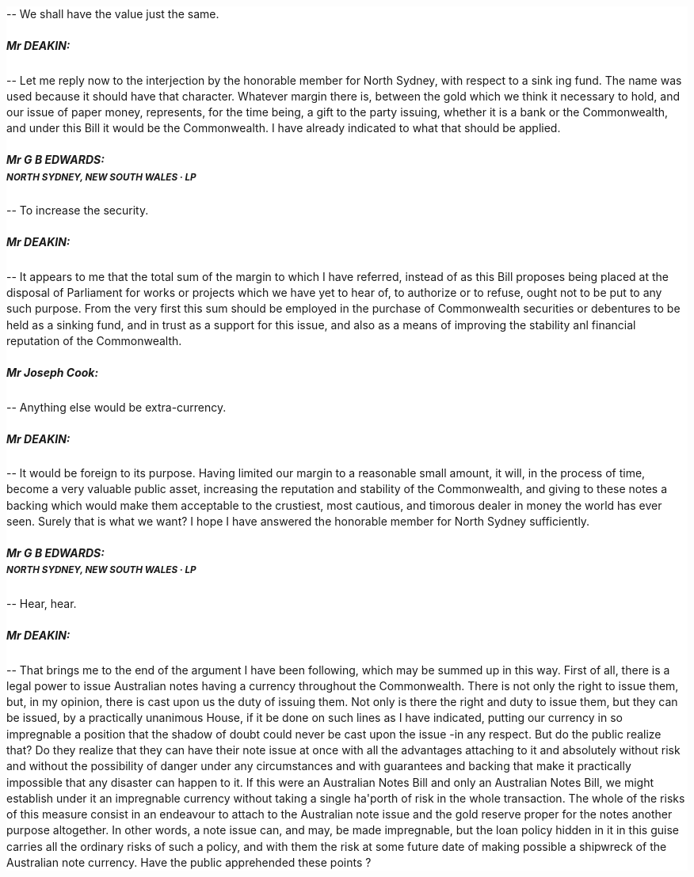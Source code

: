 --  We shall have the value just the same. 

##### Mr DEAKIN:

-- Let me reply now to the interjection by the honorable member for North Sydney, with respect to a sink ing fund. The name was used because it should have that character. Whatever margin there is, between the gold which we think it necessary to hold, and our issue of paper money, represents, for the time being, a gift to the party issuing, whether it is a bank or the Commonwealth, and under this Bill it would be the Commonwealth. I have already indicated to what that should be applied. 

##### Mr G B EDWARDS:<br><small class="text-muted">NORTH SYDNEY, NEW SOUTH WALES &middot; LP</small>

--  To increase the security. 

##### Mr DEAKIN:

-- It appears to me that the total sum of the margin to which I have referred, instead of as this Bill proposes being placed at the disposal of Parliament for works or projects which we have yet to hear of, to authorize or to refuse, ought not to be put to any such purpose. From the very first this sum should be employed in the purchase of Commonwealth securities or debentures to be held as a sinking fund, and in trust as a support for this issue, and also as a means of improving the stability anl financial reputation of the Commonwealth. 

##### Mr Joseph Cook:

--  Anything else would be extra-currency. 

##### Mr DEAKIN:

-- lt would be foreign to its purpose. Having limited our margin to a reasonable small amount, it will, in the process of time, become a very valuable public asset, increasing the reputation and stability of the Commonwealth, and giving to these notes a backing which would make them acceptable to the crustiest, most cautious, and timorous dealer in money the world has ever seen. Surely that is what we want? I hope I have answered the honorable member for North Sydney sufficiently. 

##### Mr G B EDWARDS:<br><small class="text-muted">NORTH SYDNEY, NEW SOUTH WALES &middot; LP</small>

--  Hear, hear. 

##### Mr DEAKIN:

-- That brings me to the end of the argument I have been following, which may be summed up in this way. First of all, there is a legal power to issue Australian notes having a currency throughout the Commonwealth. There is not only the right to issue them, but, in my opinion, there is cast upon us the duty of issuing them. Not only is there the right and duty to issue them, but they can be issued, by a practically unanimous House, if it be done on such lines as  I  have indicated, putting our currency in so impregnable a position that the shadow of doubt could never be cast upon the issue -in any respect. But do the public realize that? Do they realize that they can have their note issue at once with all the advantages attaching to it and absolutely without risk and without the possibility of danger under any circumstances and with guarantees and backing that make it practically impossible that any disaster can happen to it. If this were an Australian Notes Bill and only an Australian Notes Bill, we might establish under it an impregnable currency without taking a single ha'porth of risk in the whole transaction. The whole of the risks of this measure consist in an endeavour to attach to the Australian note issue and the gold reserve proper for the notes another purpose altogether. In other words, a note issue can, and may, be made impregnable, but the loan policy hidden in it in this guise carries all the ordinary risks of such a policy, and with them the risk at some future date of making possible a shipwreck of the Australian note currency. Have the public apprehended these points ? 
